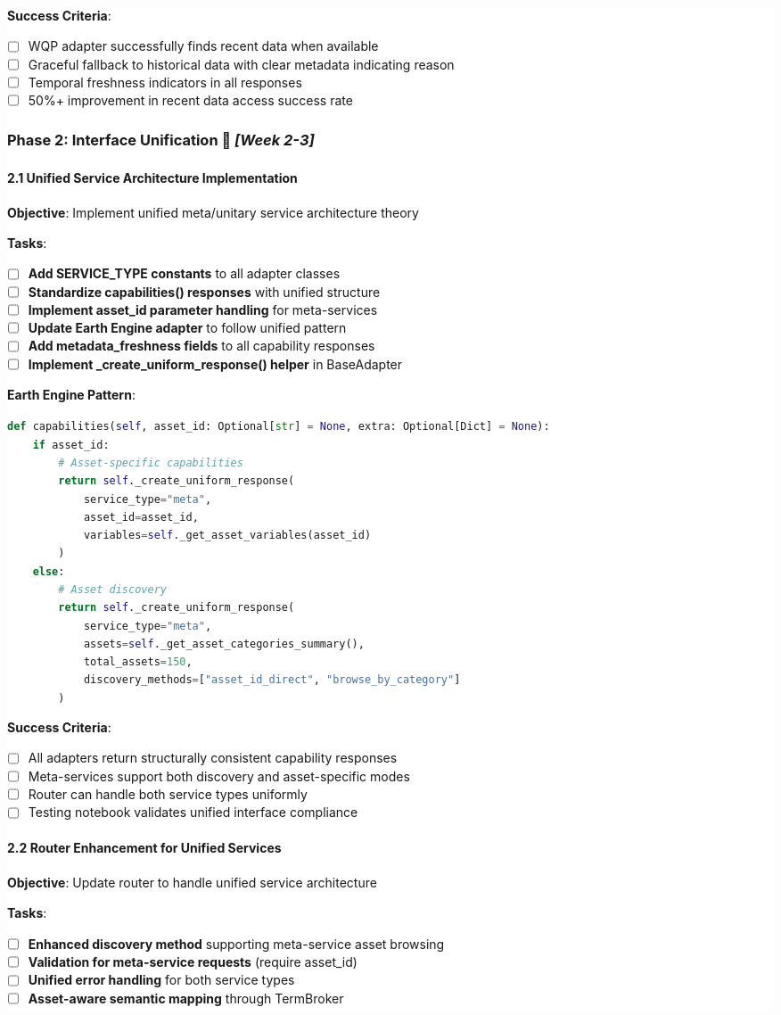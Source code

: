 ```python
```

**Success Criteria**:
- [ ] WQP adapter successfully finds recent data when available
- [ ] Graceful fallback to historical data with clear metadata indicating reason
- [ ] Temporal freshness indicators in all responses
- [ ] 50%+ improvement in recent data access success rate

### **Phase 2: Interface Unification** 🔧 *[Week 2-3]*

#### 2.1 Unified Service Architecture Implementation
**Objective**: Implement unified meta/unitary service architecture theory

**Tasks**:
- [ ] **Add SERVICE_TYPE constants** to all adapter classes
- [ ] **Standardize capabilities() responses** with unified structure
- [ ] **Implement asset_id parameter handling** for meta-services
- [ ] **Update Earth Engine adapter** to follow unified pattern
- [ ] **Add metadata_freshness fields** to all capability responses
- [ ] **Implement _create_uniform_response() helper** in BaseAdapter

**Earth Engine Pattern**:
```python
def capabilities(self, asset_id: Optional[str] = None, extra: Optional[Dict] = None):
    if asset_id:
        # Asset-specific capabilities
        return self._create_uniform_response(
            service_type="meta",
            asset_id=asset_id,
            variables=self._get_asset_variables(asset_id)
        )
    else:
        # Asset discovery
        return self._create_uniform_response(
            service_type="meta",
            assets=self._get_asset_categories_summary(),
            total_assets=150,
            discovery_methods=["asset_id_direct", "browse_by_category"]
        )
```

**Success Criteria**:
- [ ] All adapters return structurally consistent capability responses
- [ ] Meta-services support both discovery and asset-specific modes
- [ ] Router can handle both service types uniformly
- [ ] Testing notebook validates unified interface compliance

#### 2.2 Router Enhancement for Unified Services
**Objective**: Update router to handle unified service architecture

**Tasks**:
- [ ] **Enhanced discovery method** supporting meta-service asset browsing
- [ ] **Validation for meta-service requests** (require asset_id)
- [ ] **Unified error handling** for both service types
- [ ] **Asset-aware semantic mapping** through TermBroker
